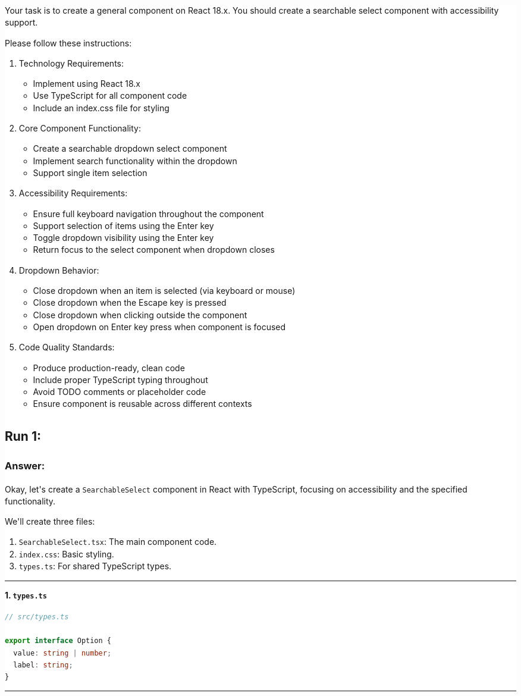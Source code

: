 Your task is to create a general component on React 18.x.
You should create a searchable select component with accessibility support.

Please follow these instructions:

1. Technology Requirements:
   - Implement using React 18.x
   - Use TypeScript for all component code
   - Include an index.css file for styling

2. Core Component Functionality:
   - Create a searchable dropdown select component
   - Implement search functionality within the dropdown
   - Support single item selection

3. Accessibility Requirements:
   - Ensure full keyboard navigation throughout the component
   - Support selection of items using the Enter key
   - Toggle dropdown visibility using the Enter key
   - Return focus to the select component when dropdown closes

4. Dropdown Behavior:
   - Close dropdown when an item is selected (via keyboard or mouse)
   - Close dropdown when the Escape key is pressed
   - Close dropdown when clicking outside the component
   - Open dropdown on Enter key press when component is focused

5. Code Quality Standards:
   - Produce production-ready, clean code
   - Include proper TypeScript typing throughout
   - Avoid TODO comments or placeholder code
   - Ensure component is reusable across different contexts
## Run 1:
### Answer:
Okay, let's create a `SearchableSelect` component in React with TypeScript, focusing on accessibility and the specified functionality.

We'll create three files:
1.  `SearchableSelect.tsx`: The main component code.
2.  `index.css`: Basic styling.
3.  `types.ts`: For shared TypeScript types.

---

**1. `types.ts`**

```typescript
// src/types.ts

export interface Option {
  value: string | number;
  label: string;
}
```

---